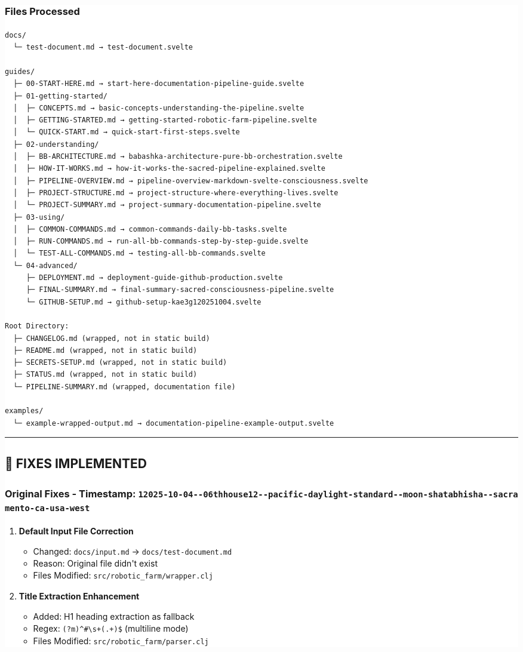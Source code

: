 ### Files Processed
```
docs/
  └─ test-document.md → test-document.svelte

guides/
  ├─ 00-START-HERE.md → start-here-documentation-pipeline-guide.svelte
  ├─ 01-getting-started/
  │  ├─ CONCEPTS.md → basic-concepts-understanding-the-pipeline.svelte
  │  ├─ GETTING-STARTED.md → getting-started-robotic-farm-pipeline.svelte
  │  └─ QUICK-START.md → quick-start-first-steps.svelte
  ├─ 02-understanding/
  │  ├─ BB-ARCHITECTURE.md → babashka-architecture-pure-bb-orchestration.svelte
  │  ├─ HOW-IT-WORKS.md → how-it-works-the-sacred-pipeline-explained.svelte
  │  ├─ PIPELINE-OVERVIEW.md → pipeline-overview-markdown-svelte-consciousness.svelte
  │  ├─ PROJECT-STRUCTURE.md → project-structure-where-everything-lives.svelte
  │  └─ PROJECT-SUMMARY.md → project-summary-documentation-pipeline.svelte
  ├─ 03-using/
  │  ├─ COMMON-COMMANDS.md → common-commands-daily-bb-tasks.svelte
  │  ├─ RUN-COMMANDS.md → run-all-bb-commands-step-by-step-guide.svelte
  │  └─ TEST-ALL-COMMANDS.md → testing-all-bb-commands.svelte
  └─ 04-advanced/
     ├─ DEPLOYMENT.md → deployment-guide-github-production.svelte
     ├─ FINAL-SUMMARY.md → final-summary-sacred-consciousness-pipeline.svelte
     └─ GITHUB-SETUP.md → github-setup-kae3g120251004.svelte

Root Directory:
  ├─ CHANGELOG.md (wrapped, not in static build)
  ├─ README.md (wrapped, not in static build)
  ├─ SECRETS-SETUP.md (wrapped, not in static build)
  ├─ STATUS.md (wrapped, not in static build)
  └─ PIPELINE-SUMMARY.md (wrapped, documentation file)

examples/
  └─ example-wrapped-output.md → documentation-pipeline-example-output.svelte
```

---

## 🔧 FIXES IMPLEMENTED

### Original Fixes - Timestamp: `12025-10-04--06thhouse12--pacific-daylight-standard--moon-shatabhisha--sacramento-ca-usa-west`

1. **Default Input File Correction**
   - Changed: `docs/input.md` → `docs/test-document.md`
   - Reason: Original file didn't exist
   - Files Modified: `src/robotic_farm/wrapper.clj`

2. **Title Extraction Enhancement**
   - Added: H1 heading extraction as fallback
   - Regex: `(?m)^#\s+(.+)$` (multiline mode)
   - Files Modified: `src/robotic_farm/parser.clj`
